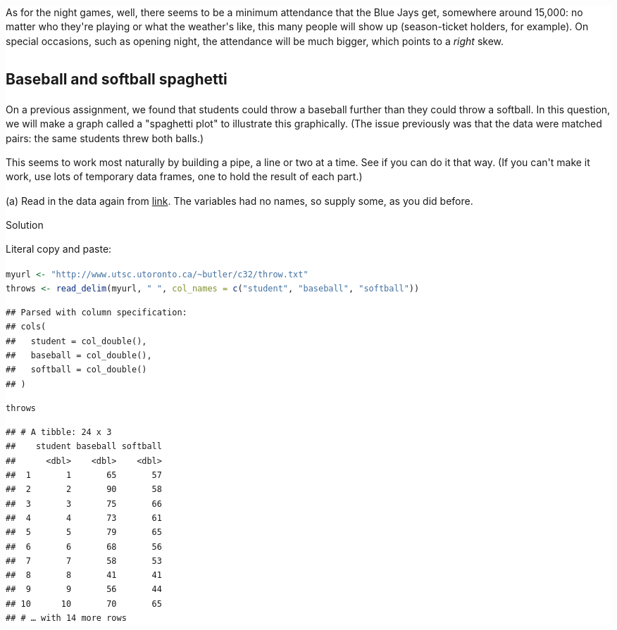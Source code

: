 As for the night games, well, there seems to be a minimum attendance
that the Blue Jays get, somewhere around 15,000: no matter who they're
playing or what the weather's like, this many people will show up
(season-ticket holders, for example). On special occasions, such as
opening night, the attendance will be much bigger, which points to a
*right* skew.







##  Baseball and softball spaghetti


 On a previous assignment, we found that students could throw
a baseball further than they could throw a softball. In this question,
we will make a graph called a "spaghetti plot" to illustrate this
graphically. (The issue previously was that the data were matched
pairs: the same students threw both balls.)

This seems to work most naturally by building a pipe, a line or two at
a time. See if you can do it that way. (If you can't make it work, use lots of
temporary data frames, one to hold the result of each part.)



(a) Read in the data again from
[link](http://www.utsc.utoronto.ca/~butler/c32/throw.txt). The
variables had no names, so supply some, as you did before.


Solution


Literal copy and paste: 

```r
myurl <- "http://www.utsc.utoronto.ca/~butler/c32/throw.txt"
throws <- read_delim(myurl, " ", col_names = c("student", "baseball", "softball"))
```

```
## Parsed with column specification:
## cols(
##   student = col_double(),
##   baseball = col_double(),
##   softball = col_double()
## )
```

```r
throws
```

```
## # A tibble: 24 x 3
##    student baseball softball
##      <dbl>    <dbl>    <dbl>
##  1       1       65       57
##  2       2       90       58
##  3       3       75       66
##  4       4       73       61
##  5       5       79       65
##  6       6       68       56
##  7       7       58       53
##  8       8       41       41
##  9       9       56       44
## 10      10       70       65
## # … with 14 more rows
```
